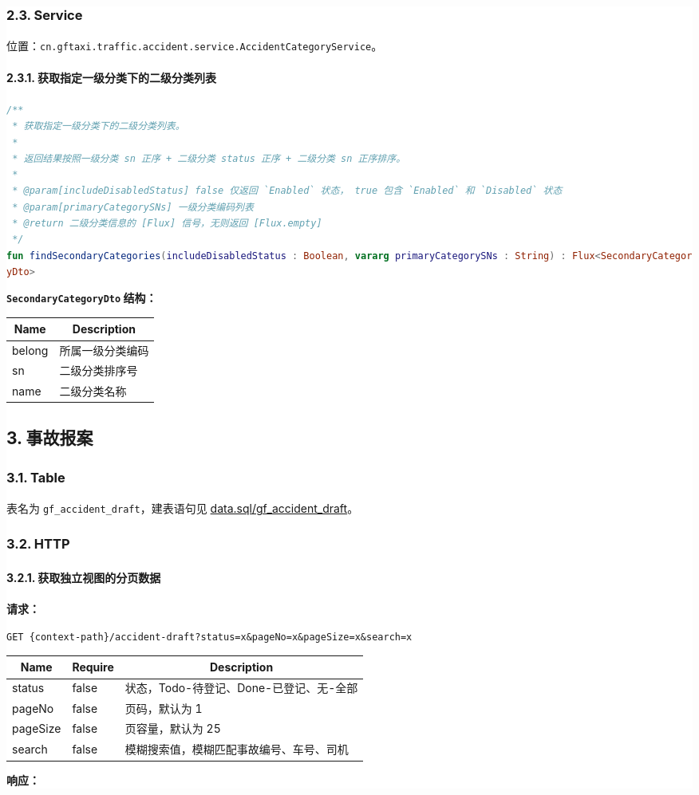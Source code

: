 ### 2.3. Service

位置：`cn.gftaxi.traffic.accident.service.AccidentCategoryService`。

#### 2.3.1. 获取指定一级分类下的二级分类列表

```kotlin
/**
 * 获取指定一级分类下的二级分类列表。
 * 
 * 返回结果按照一级分类 sn 正序 + 二级分类 status 正序 + 二级分类 sn 正序排序。
 * 
 * @param[includeDisabledStatus] false 仅返回 `Enabled` 状态， true 包含 `Enabled` 和 `Disabled` 状态
 * @param[primaryCategorySNs] 一级分类编码列表
 * @return 二级分类信息的 [Flux] 信号，无则返回 [Flux.empty]
 */
fun findSecondaryCategories(includeDisabledStatus : Boolean, vararg primaryCategorySNs : String) : Flux<SecondaryCategoryDto>
```

**`SecondaryCategoryDto` 结构：**

Name   | Description
-------|-------------
belong | 所属一级分类编码
sn     | 二级分类排序号
name   | 二级分类名称

## 3. 事故报案

### 3.1. Table

表名为 `gf_accident_draft`，建表语句见 [data.sql/gf_accident_draft](https://gitee.com/gftaxi/gftaxi-traffic-accident/blob/master/gftaxi-traffic-accident-data/src/main/resources/cn/gftaxi/traffic/accident/sql/postgres/schema.sql#L7)。

### 3.2. HTTP

#### 3.2.1. 获取独立视图的分页数据

**请求：**

```
GET {context-path}/accident-draft?status=x&pageNo=x&pageSize=x&search=x
```

Name     | Require | Description
---------|---------|---------------
status   | false   | 状态，Todo-待登记、Done-已登记、无-全部
pageNo   | false   | 页码，默认为 1
pageSize | false   | 页容量，默认为 25
search   | false   | 模糊搜索值，模糊匹配事故编号、车号、司机

**响应：**
